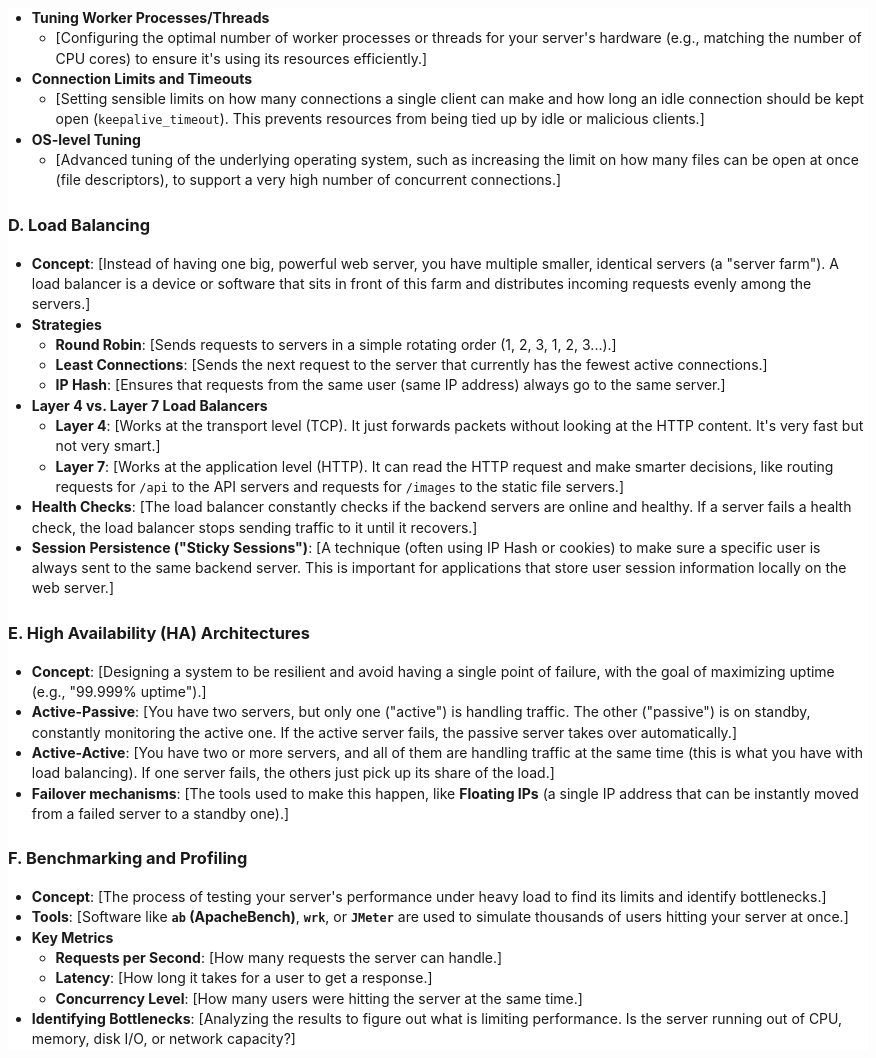 *   **Tuning Worker Processes/Threads**
    *   [Configuring the optimal number of worker processes or threads for your server's hardware (e.g., matching the number of CPU cores) to ensure it's using its resources efficiently.]
*   **Connection Limits and Timeouts**
    *   [Setting sensible limits on how many connections a single client can make and how long an idle connection should be kept open (`keepalive_timeout`). This prevents resources from being tied up by idle or malicious clients.]
*   **OS-level Tuning**
    *   [Advanced tuning of the underlying operating system, such as increasing the limit on how many files can be open at once (file descriptors), to support a very high number of concurrent connections.]

### D. Load Balancing

*   **Concept**: [Instead of having one big, powerful web server, you have multiple smaller, identical servers (a "server farm"). A load balancer is a device or software that sits in front of this farm and distributes incoming requests evenly among the servers.]
*   **Strategies**
    *   **Round Robin**: [Sends requests to servers in a simple rotating order (1, 2, 3, 1, 2, 3...).]
    *   **Least Connections**: [Sends the next request to the server that currently has the fewest active connections.]
    *   **IP Hash**: [Ensures that requests from the same user (same IP address) always go to the same server.]
*   **Layer 4 vs. Layer 7 Load Balancers**
    *   **Layer 4**: [Works at the transport level (TCP). It just forwards packets without looking at the HTTP content. It's very fast but not very smart.]
    *   **Layer 7**: [Works at the application level (HTTP). It can read the HTTP request and make smarter decisions, like routing requests for `/api` to the API servers and requests for `/images` to the static file servers.]
*   **Health Checks**: [The load balancer constantly checks if the backend servers are online and healthy. If a server fails a health check, the load balancer stops sending traffic to it until it recovers.]
*   **Session Persistence ("Sticky Sessions")**: [A technique (often using IP Hash or cookies) to make sure a specific user is always sent to the same backend server. This is important for applications that store user session information locally on the web server.]

### E. High Availability (HA) Architectures

*   **Concept**: [Designing a system to be resilient and avoid having a single point of failure, with the goal of maximizing uptime (e.g., "99.999% uptime").]
*   **Active-Passive**: [You have two servers, but only one ("active") is handling traffic. The other ("passive") is on standby, constantly monitoring the active one. If the active server fails, the passive server takes over automatically.]
*   **Active-Active**: [You have two or more servers, and all of them are handling traffic at the same time (this is what you have with load balancing). If one server fails, the others just pick up its share of the load.]
*   **Failover mechanisms**: [The tools used to make this happen, like **Floating IPs** (a single IP address that can be instantly moved from a failed server to a standby one).]

### F. Benchmarking and Profiling

*   **Concept**: [The process of testing your server's performance under heavy load to find its limits and identify bottlenecks.]
*   **Tools**: [Software like **`ab` (ApacheBench)**, **`wrk`**, or **`JMeter`** are used to simulate thousands of users hitting your server at once.]
*   **Key Metrics**
    *   **Requests per Second**: [How many requests the server can handle.]
    *   **Latency**: [How long it takes for a user to get a response.]
    *   **Concurrency Level**: [How many users were hitting the server at the same time.]
*   **Identifying Bottlenecks**: [Analyzing the results to figure out what is limiting performance. Is the server running out of CPU, memory, disk I/O, or network capacity?]

